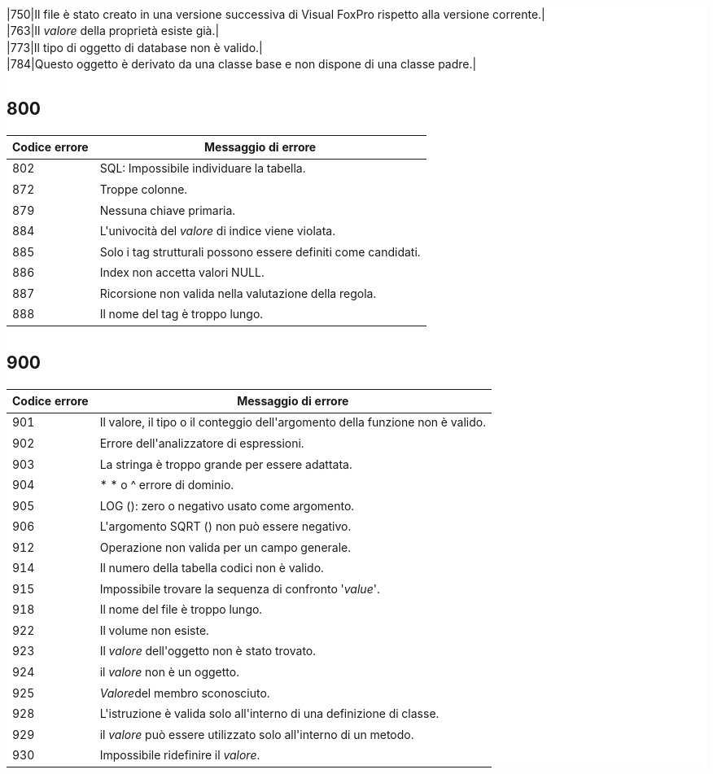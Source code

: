 |750|Il file è stato creato in una versione successiva di Visual FoxPro rispetto alla versione corrente.|  
|763|Il *valore* della proprietà esiste già.|  
|773|Il tipo di oggetto di database non è valido.|  
|784|Questo oggetto è derivato da una classe base e non dispone di una classe padre.|  
  
## <a name="800"></a>800  
  
|Codice errore|Messaggio di errore|  
|-|-|  
|802|SQL: Impossibile individuare la tabella.|  
|872|Troppe colonne.|  
|879|Nessuna chiave primaria.|  
|884|L'univocità del *valore* di indice viene violata.|  
|885|Solo i tag strutturali possono essere definiti come candidati.|  
|886|Index non accetta valori NULL.|  
|887|Ricorsione non valida nella valutazione della regola.|  
|888|Il nome del tag è troppo lungo.|  
  
## <a name="900"></a>900  
  
|Codice errore|Messaggio di errore|  
|-|-|  
|901|Il valore, il tipo o il conteggio dell'argomento della funzione non è valido.|  
|902|Errore dell'analizzatore di espressioni.|  
|903|La stringa è troppo grande per essere adattata.|  
|904|* * o ^ errore di dominio.|  
|905|LOG (): zero o negativo usato come argomento.|  
|906|L'argomento SQRT () non può essere negativo.|  
|912|Operazione non valida per un campo generale.|  
|914|Il numero della tabella codici non è valido.|  
|915|Impossibile trovare la sequenza di confronto '*value*'.|  
|918|Il nome del file è troppo lungo.|  
|922|Il volume non esiste.|  
|923|Il *valore* dell'oggetto non è stato trovato.|  
|924|il *valore* non è un oggetto.|  
|925|*Valore*del membro sconosciuto.|  
|928|L'istruzione è valida solo all'interno di una definizione di classe.|  
|929|il *valore* può essere utilizzato solo all'interno di un metodo.|  
|930|Impossibile ridefinire il *valore*.|  